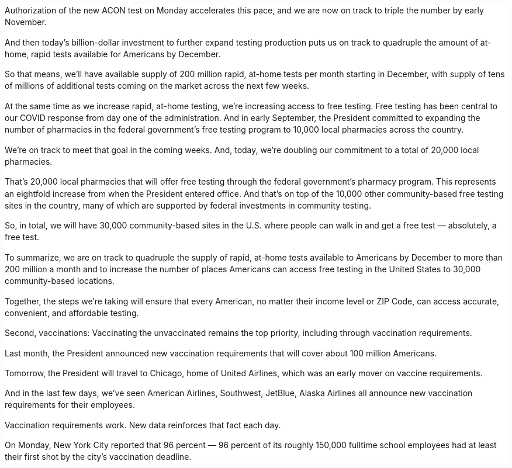 Authorization of the new ACON test on Monday accelerates this pace, and
we are now on track to triple the number by early November.  
  
And then today’s billion-dollar investment to further expand testing
production puts us on track to quadruple the amount of at-home, rapid
tests available for Americans by December.  
  
So that means, we’ll have available supply of 200 million rapid, at-home
tests per month starting in December, with supply of tens of millions of
additional tests coming on the market across the next few weeks.  
  
At the same time as we increase rapid, at-home testing, we’re increasing
access to free testing. Free testing has been central to our COVID
response from day one of the administration. And in early September, the
President committed to expanding the number of pharmacies in the federal
government’s free testing program to 10,000 local pharmacies across the
country.  
  
We’re on track to meet that goal in the coming weeks. And, today, we’re
doubling our commitment to a total of 20,000 local pharmacies.  
  
That’s 20,000 local pharmacies that will offer free testing through the
federal government’s pharmacy program. This represents an eightfold
increase from when the President entered office. And that’s on top of
the 10,000 other community-based free testing sites in the country, many
of which are supported by federal investments in community testing.  
  
So, in total, we will have 30,000 community-based sites in the U.S.
where people can walk in and get a free test — absolutely, a free
test.  
  
To summarize, we are on track to quadruple the supply of rapid, at-home
tests available to Americans by December to more than 200 million a
month and to increase the number of places Americans can access free
testing in the United States to 30,000 community-based locations.  
  
Together, the steps we’re taking will ensure that every American, no
matter their income level or ZIP Code, can access accurate, convenient,
and affordable testing.  
  
Second, vaccinations: Vaccinating the unvaccinated remains the top
priority, including through vaccination requirements.  
  
Last month, the President announced new vaccination requirements that
will cover about 100 million Americans.  
  
Tomorrow, the President will travel to Chicago, home of United Airlines,
which was an early mover on vaccine requirements.  
  
And in the last few days, we’ve seen American Airlines, Southwest,
JetBlue, Alaska Airlines all announce new vaccination requirements for
their employees.  
  
Vaccination requirements work. New data reinforces that fact each day.  
  
On Monday, New York City reported that 96 percent — 96 percent of its
roughly 150,000 fulltime school employees had at least their first shot
by the city’s vaccination deadline.  
  